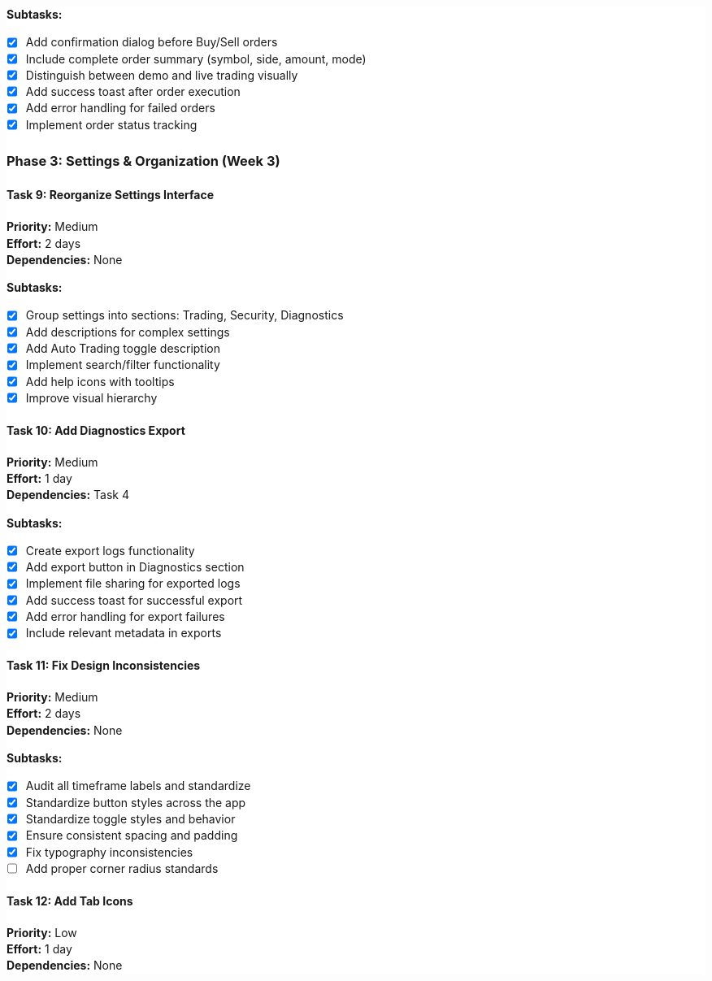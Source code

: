 **Subtasks:**
- [x] Add confirmation dialog before Buy/Sell orders
- [x] Include complete order summary (symbol, side, amount, mode)
- [x] Distinguish between demo and live trading visually
- [x] Add success toast after order execution
- [x] Add error handling for failed orders
- [x] Implement order status tracking

### Phase 3: Settings & Organization (Week 3)

#### Task 9: Reorganize Settings Interface
**Priority:** Medium  
**Effort:** 2 days  
**Dependencies:** None

**Subtasks:**
- [x] Group settings into sections: Trading, Security, Diagnostics
- [x] Add descriptions for complex settings
- [x] Add Auto Trading toggle description
- [x] Implement search/filter functionality
- [x] Add help icons with tooltips
- [x] Improve visual hierarchy

#### Task 10: Add Diagnostics Export
**Priority:** Medium  
**Effort:** 1 day  
**Dependencies:** Task 4

**Subtasks:**
- [x] Create export logs functionality
- [x] Add export button in Diagnostics section
- [x] Implement file sharing for exported logs
- [x] Add success toast for successful export
- [x] Add error handling for export failures
- [x] Include relevant metadata in exports

#### Task 11: Fix Design Inconsistencies
**Priority:** Medium  
**Effort:** 2 days  
**Dependencies:** None

**Subtasks:**
- [x] Audit all timeframe labels and standardize
- [x] Standardize button styles across the app
- [x] Standardize toggle styles and behavior
- [x] Ensure consistent spacing and padding
- [x] Fix typography inconsistencies
- [ ] Add proper corner radius standards

#### Task 12: Add Tab Icons
**Priority:** Low  
**Effort:** 1 day  
**Dependencies:** None
